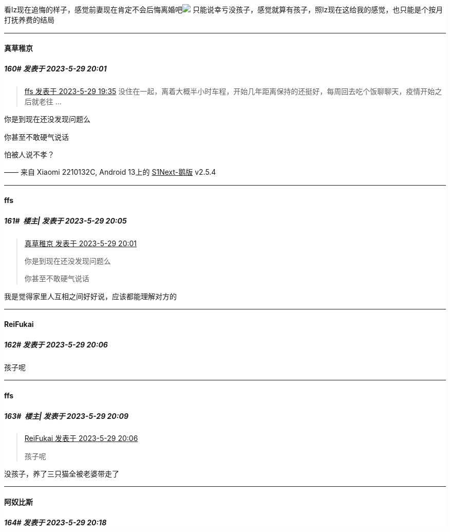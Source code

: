 看lz现在追悔的样子，感觉前妻现在肯定不会后悔离婚吧<img src="https://static.saraba1st.com/image/smiley/face2017/001.png" referrerpolicy="no-referrer">
只能说幸亏没孩子，感觉就算有孩子，照lz现在这给我的感觉，也只能是个按月打抚养费的结局

*****

####  真草稚京  
##### 160#       发表于 2023-5-29 20:01

<blockquote><a href="httphttps://bbs.saraba1st.com/2b/forum.php?mod=redirect&amp;goto=findpost&amp;pid=61042300&amp;ptid=2137305" target="_blank">ffs 发表于 2023-5-29 19:35</a>
没住在一起，离着大概半小时车程，开始几年距离保持的还挺好，每周回去吃个饭聊聊天，疫情开始之后就老往 ...</blockquote>
你是到现在还没发现问题么

你甚至不敢硬气说话

怕被人说不孝？

—— 来自 Xiaomi 2210132C, Android 13上的 [S1Next-鹅版](https://github.com/ykrank/S1-Next/releases) v2.5.4


*****

####  ffs  
##### 161#         楼主| 发表于 2023-5-29 20:05

<blockquote><a href="httphttps://bbs.saraba1st.com/2b/forum.php?mod=redirect&amp;goto=findpost&amp;pid=61042670&amp;ptid=2137305" target="_blank">真草稚京 发表于 2023-5-29 20:01</a>

你是到现在还没发现问题么

你甚至不敢硬气说话</blockquote>
我是觉得家里人互相之间好好说，应该都能理解对方的

*****

####  ReiFukai  
##### 162#       发表于 2023-5-29 20:06

孩子呢

*****

####  ffs  
##### 163#         楼主| 发表于 2023-5-29 20:09

<blockquote><a href="httphttps://bbs.saraba1st.com/2b/forum.php?mod=redirect&amp;goto=findpost&amp;pid=61042729&amp;ptid=2137305" target="_blank">ReiFukai 发表于 2023-5-29 20:06</a>

孩子呢</blockquote>
没孩子，养了三只猫全被老婆带走了

*****

####  阿奴比斯  
##### 164#       发表于 2023-5-29 20:18
